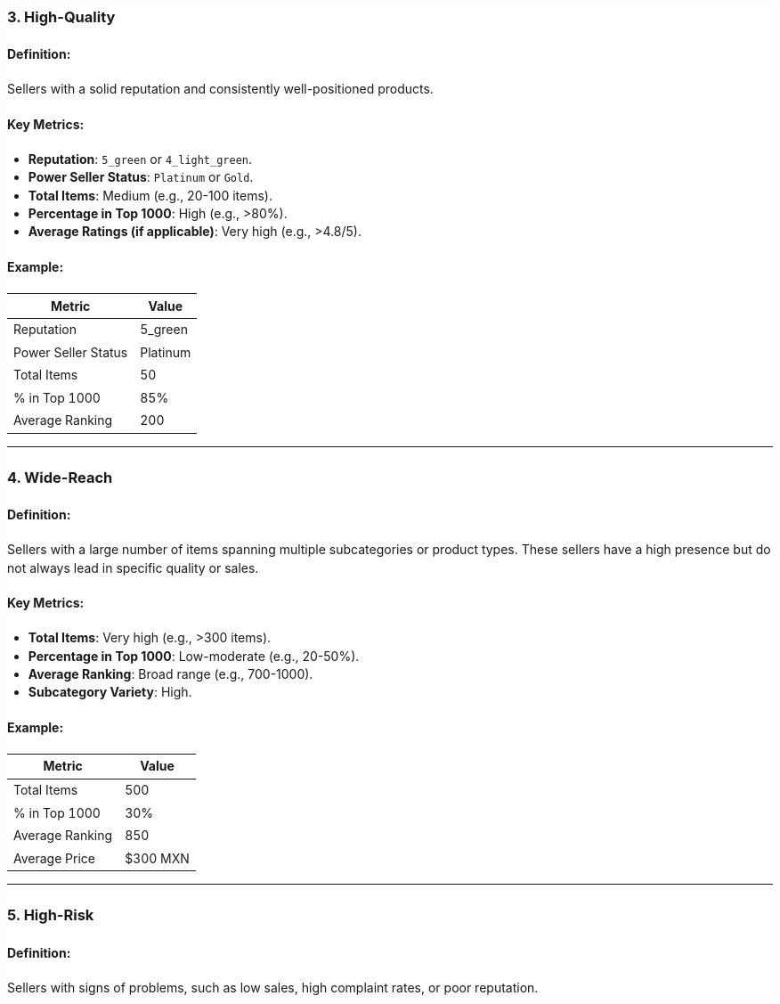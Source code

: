 
### **3. High-Quality**
#### **Definition**:
Sellers with a solid reputation and consistently well-positioned products.

#### **Key Metrics**:
- **Reputation**: `5_green` or `4_light_green`.
- **Power Seller Status**: `Platinum` or `Gold`.
- **Total Items**: Medium (e.g., 20-100 items).
- **Percentage in Top 1000**: High (e.g., >80%).
- **Average Ratings (if applicable)**: Very high (e.g., >4.8/5).

#### **Example**:
| Metric               | Value           |
|----------------------|-----------------|
| Reputation           | 5_green        |
| Power Seller Status  | Platinum        |
| Total Items          | 50             |
| % in Top 1000        | 85%            |
| Average Ranking      | 200            |

---

### **4. Wide-Reach**
#### **Definition**:
Sellers with a large number of items spanning multiple subcategories or product types. These sellers have a high presence but do not always lead in specific quality or sales.

#### **Key Metrics**:
- **Total Items**: Very high (e.g., >300 items).
- **Percentage in Top 1000**: Low-moderate (e.g., 20-50%).
- **Average Ranking**: Broad range (e.g., 700-1000).
- **Subcategory Variety**: High.

#### **Example**:
| Metric               | Value           |
|----------------------|-----------------|
| Total Items          | 500            |
| % in Top 1000        | 30%            |
| Average Ranking      | 850            |
| Average Price        | $300 MXN       |

---

### **5. High-Risk**
#### **Definition**:
Sellers with signs of problems, such as low sales, high complaint rates, or poor reputation.
